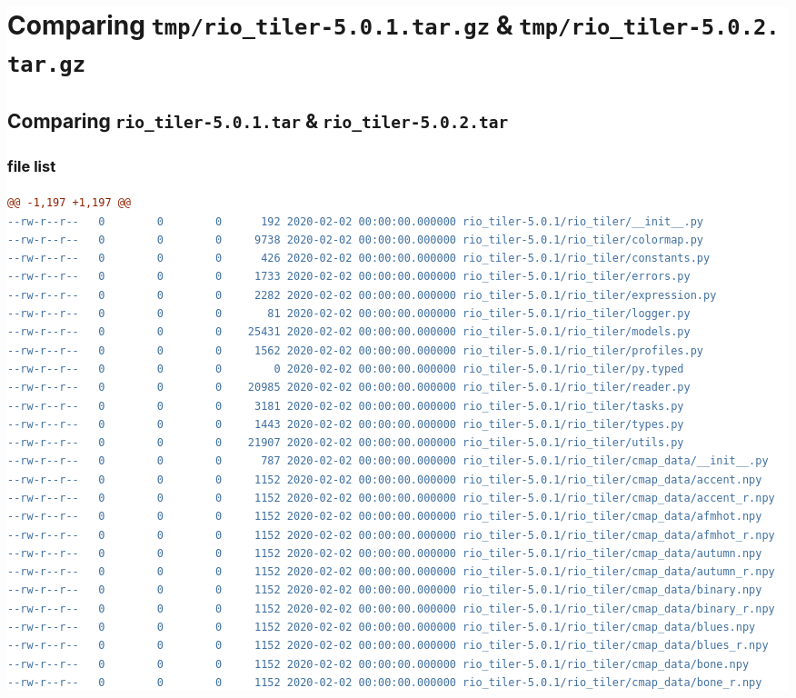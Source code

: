 # Comparing `tmp/rio_tiler-5.0.1.tar.gz` & `tmp/rio_tiler-5.0.2.tar.gz`

## Comparing `rio_tiler-5.0.1.tar` & `rio_tiler-5.0.2.tar`

### file list

```diff
@@ -1,197 +1,197 @@
--rw-r--r--   0        0        0      192 2020-02-02 00:00:00.000000 rio_tiler-5.0.1/rio_tiler/__init__.py
--rw-r--r--   0        0        0     9738 2020-02-02 00:00:00.000000 rio_tiler-5.0.1/rio_tiler/colormap.py
--rw-r--r--   0        0        0      426 2020-02-02 00:00:00.000000 rio_tiler-5.0.1/rio_tiler/constants.py
--rw-r--r--   0        0        0     1733 2020-02-02 00:00:00.000000 rio_tiler-5.0.1/rio_tiler/errors.py
--rw-r--r--   0        0        0     2282 2020-02-02 00:00:00.000000 rio_tiler-5.0.1/rio_tiler/expression.py
--rw-r--r--   0        0        0       81 2020-02-02 00:00:00.000000 rio_tiler-5.0.1/rio_tiler/logger.py
--rw-r--r--   0        0        0    25431 2020-02-02 00:00:00.000000 rio_tiler-5.0.1/rio_tiler/models.py
--rw-r--r--   0        0        0     1562 2020-02-02 00:00:00.000000 rio_tiler-5.0.1/rio_tiler/profiles.py
--rw-r--r--   0        0        0        0 2020-02-02 00:00:00.000000 rio_tiler-5.0.1/rio_tiler/py.typed
--rw-r--r--   0        0        0    20985 2020-02-02 00:00:00.000000 rio_tiler-5.0.1/rio_tiler/reader.py
--rw-r--r--   0        0        0     3181 2020-02-02 00:00:00.000000 rio_tiler-5.0.1/rio_tiler/tasks.py
--rw-r--r--   0        0        0     1443 2020-02-02 00:00:00.000000 rio_tiler-5.0.1/rio_tiler/types.py
--rw-r--r--   0        0        0    21907 2020-02-02 00:00:00.000000 rio_tiler-5.0.1/rio_tiler/utils.py
--rw-r--r--   0        0        0      787 2020-02-02 00:00:00.000000 rio_tiler-5.0.1/rio_tiler/cmap_data/__init__.py
--rw-r--r--   0        0        0     1152 2020-02-02 00:00:00.000000 rio_tiler-5.0.1/rio_tiler/cmap_data/accent.npy
--rw-r--r--   0        0        0     1152 2020-02-02 00:00:00.000000 rio_tiler-5.0.1/rio_tiler/cmap_data/accent_r.npy
--rw-r--r--   0        0        0     1152 2020-02-02 00:00:00.000000 rio_tiler-5.0.1/rio_tiler/cmap_data/afmhot.npy
--rw-r--r--   0        0        0     1152 2020-02-02 00:00:00.000000 rio_tiler-5.0.1/rio_tiler/cmap_data/afmhot_r.npy
--rw-r--r--   0        0        0     1152 2020-02-02 00:00:00.000000 rio_tiler-5.0.1/rio_tiler/cmap_data/autumn.npy
--rw-r--r--   0        0        0     1152 2020-02-02 00:00:00.000000 rio_tiler-5.0.1/rio_tiler/cmap_data/autumn_r.npy
--rw-r--r--   0        0        0     1152 2020-02-02 00:00:00.000000 rio_tiler-5.0.1/rio_tiler/cmap_data/binary.npy
--rw-r--r--   0        0        0     1152 2020-02-02 00:00:00.000000 rio_tiler-5.0.1/rio_tiler/cmap_data/binary_r.npy
--rw-r--r--   0        0        0     1152 2020-02-02 00:00:00.000000 rio_tiler-5.0.1/rio_tiler/cmap_data/blues.npy
--rw-r--r--   0        0        0     1152 2020-02-02 00:00:00.000000 rio_tiler-5.0.1/rio_tiler/cmap_data/blues_r.npy
--rw-r--r--   0        0        0     1152 2020-02-02 00:00:00.000000 rio_tiler-5.0.1/rio_tiler/cmap_data/bone.npy
--rw-r--r--   0        0        0     1152 2020-02-02 00:00:00.000000 rio_tiler-5.0.1/rio_tiler/cmap_data/bone_r.npy
```